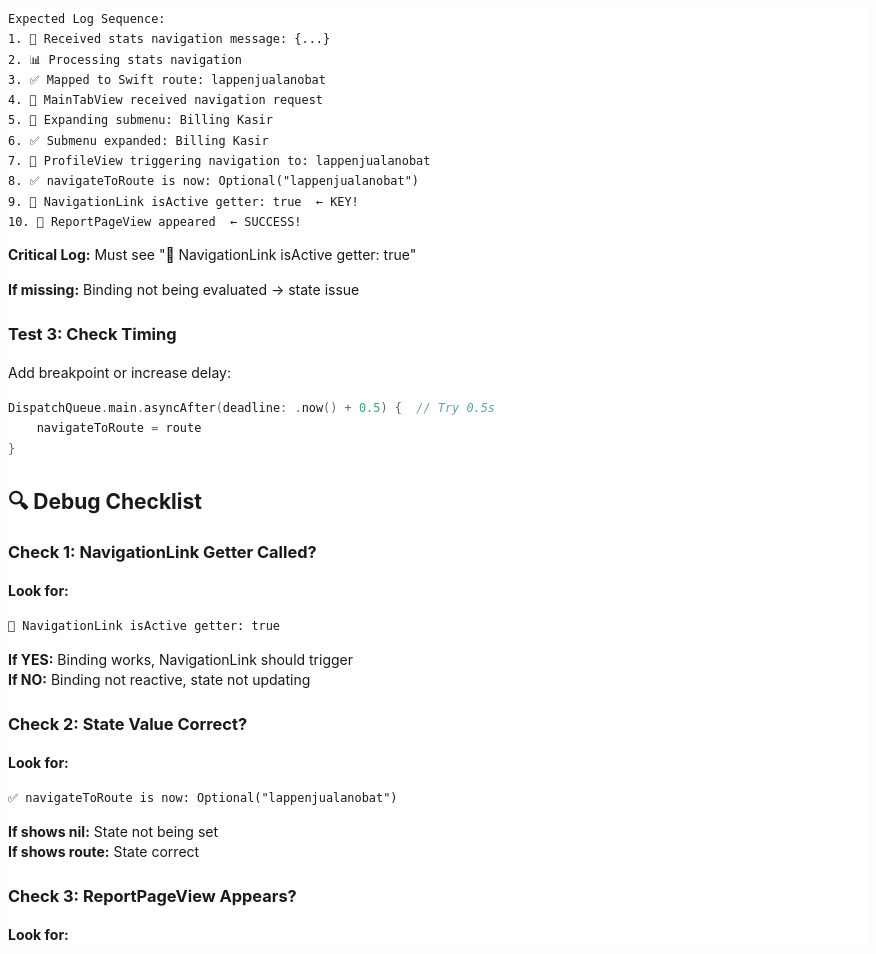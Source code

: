 ```
Expected Log Sequence:
1. 📨 Received stats navigation message: {...}
2. 📊 Processing stats navigation
3. ✅ Mapped to Swift route: lappenjualanobat
4. 📱 MainTabView received navigation request
5. 📂 Expanding submenu: Billing Kasir
6. ✅ Submenu expanded: Billing Kasir
7. 🎯 ProfileView triggering navigation to: lappenjualanobat
8. ✅ navigateToRoute is now: Optional("lappenjualanobat")
9. 🔗 NavigationLink isActive getter: true  ← KEY!
10. 📄 ReportPageView appeared  ← SUCCESS!
```

**Critical Log:** Must see "🔗 NavigationLink isActive getter: true"

**If missing:** Binding not being evaluated → state issue

### Test 3: Check Timing

Add breakpoint or increase delay:

```swift
DispatchQueue.main.asyncAfter(deadline: .now() + 0.5) {  // Try 0.5s
    navigateToRoute = route
}
```

## 🔍 Debug Checklist

### Check 1: NavigationLink Getter Called?

**Look for:**

```
🔗 NavigationLink isActive getter: true
```

**If YES:** Binding works, NavigationLink should trigger  
**If NO:** Binding not reactive, state not updating

### Check 2: State Value Correct?

**Look for:**

```
✅ navigateToRoute is now: Optional("lappenjualanobat")
```

**If shows nil:** State not being set  
**If shows route:** State correct

### Check 3: ReportPageView Appears?

**Look for:**
